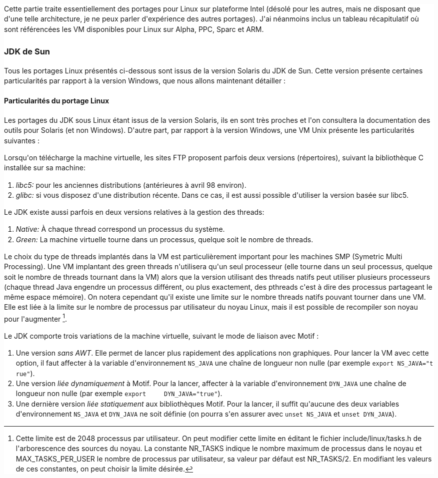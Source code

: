 Cette partie traite essentiellement des portages pour Linux sur
plateforme Intel (désolé pour les autres, mais ne disposant que d'une
telle architecture, je ne peux parler d'expérience des autres portages).
J'ai néanmoins inclus un tableau récapitulatif où sont référencées les
VM disponibles pour Linux sur Alpha, PPC, Sparc et ARM.

### JDK de Sun

Tous les portages Linux présentés ci-dessous sont issus de la version
Solaris du JDK de Sun. Cette version présente certaines particularités
par rapport à la version Windows, que nous allons maintenant détailler :

#### Particularités du portage Linux

Les portages du JDK sous Linux étant issus de la version Solaris, ils en
sont très proches et l'on consultera la documentation des outils pour
Solaris (et non Windows). D'autre part, par rapport à la version
Windows, une VM Unix présente les particularités suivantes :

Lorsqu'on télécharge la machine virtuelle, les sites FTP proposent
parfois deux versions (répertoires), suivant la bibliothèque C installée
sur sa machine:

1. *libc5:* pour les anciennes distributions (antérieures à avril 98
   environ).
2. *glibc:* si vous disposez d'une distribution récente. Dans ce cas,
   il est aussi possible d'utiliser la version basée sur libc5.

Le JDK existe aussi parfois en deux versions relatives à la gestion des
threads:

1. *Native:* À chaque thread correspond un processus du système.
2. *Green:* La machine virtuelle tourne dans un processus, quelque soit
   le nombre de threads.

Le choix du type de threads implantés dans la VM est particulièrement
important pour les machines SMP (Symetric Multi Processing). Une VM
implantant des green threads n'utilisera qu'un seul processeur (elle
tourne dans un seul processus, quelque soit le nombre de threads
tournant dans la VM) alors que la version utilisant des threads natifs
peut utiliser plusieurs processeurs (chaque thread Java engendre un
processus différent, ou plus exactement, des pthreads c'est à dire des
processus partageant le même espace mémoire). On notera cependant qu'il
existe une limite sur le nombre threads natifs pouvant tourner dans une
VM. Elle est liée à la limite sur le nombre de processus par utilisateur
du noyau Linux, mais il est possible de recompiler son noyau pour
l'augmenter [^1].

Le JDK comporte trois variations de la machine virtuelle, suivant le
mode de liaison avec Motif :

1. Une version *sans AWT*. Elle permet de lancer plus rapidement des
   applications non graphiques. Pour lancer la VM avec cette option, il
   faut affecter à la variable d'environnement `NS_JAVA` une chaîne de
   longueur non nulle (par exemple `export NS_JAVA="true"`).
2. Une version *liée dynamiquement* à Motif. Pour la lancer, affecter à
   la variable d'environnement `DYN_JAVA` une chaîne de longueur non
   nulle (par exemple `export     DYN_JAVA="true"`).
3. Une dernière version *liée statiquement* aux bibliothèques Motif.
   Pour la lancer, il suffit qu'aucune des deux variables
   d'environnement `NS_JAVA` et `DYN_JAVA` ne soit définie (on pourra
   s'en assurer avec `unset NS_JAVA` et `unset DYN_JAVA`).


[^1]: Cette limite est de 2048 processus par utilisateur. On peut modifier cette limite en éditant le fichier include/linux/tasks.h de l'arborescence des sources du noyau. La constante NR\_TASKS indique le nombre maximum de processus dans le noyau et MAX\_TASKS\_PER\_USER le nombre de processus par utilisateur, sa valeur par défaut est NR\_TASKS/2. En modifiant les valeurs de ces constantes, on peut choisir la limite désirée.
[^2]: Le JRE est le minimum nécessaire pour faire tourner une application Java : il ne comporte qu'une VM et tous les outils de développement en ont été éliminés pour l'alléger au maximum. Compter tout de même une dizaine de Mo.
[^3]: Le Java PlugIn permet d'ajouter une machine virtuelle Sun à Netscape. Cela est très utile vu la qualité très médiocre de la VM livrée avec les versions 4 du Navigator. Il faut cependant changer les tags \<applet\> en \<embed\>. Sun propose un outil pour réaliser automatiquement cette conversion.
[^4]: JPDA (pour Java Platform Debugger Architecture) est un support de débuggage pour la plateforme Java 2. Il définit des APIs utilisées par les débuggeurs modernes pour accéder aux informations de débuggage.
[^5]: Pour des applications ne durant que quelques secondes, on aura intérêt à désactiver le JIT en donnant à la variable d'environnement JAVA\_COMPILER une valeur quelconque.
[^6]: OJI pour Open Java Interface.
[^7]: Entreprise Java Beans, des composants métier à intégrer à des serveurs d'applications.
[^8]: Java Server Pages, ce sont des pages HTML comportant du code Java et compilées automatiquement sous forme de servlets par le serveur lui même.
